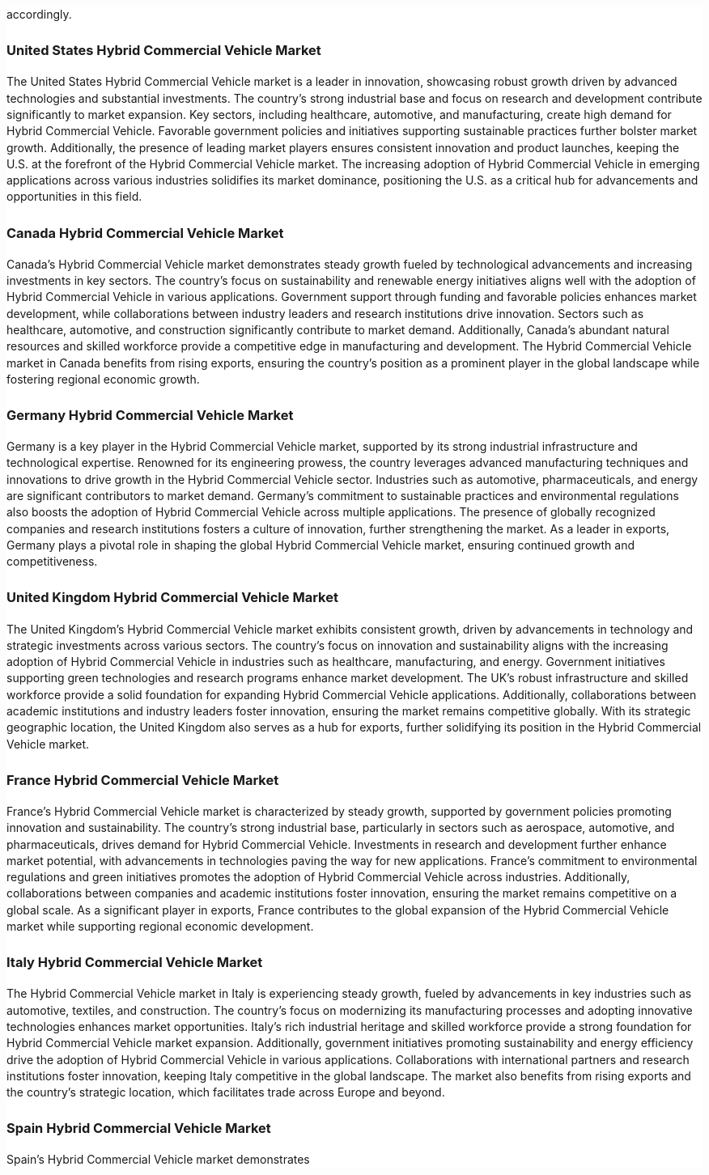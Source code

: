 accordingly.</p><h3>United States Hybrid Commercial Vehicle Market</h3><p>The United States Hybrid Commercial Vehicle market is a leader in innovation, showcasing robust growth driven by advanced technologies and substantial investments. The country&rsquo;s strong industrial base and focus on research and development contribute significantly to market expansion. Key sectors, including healthcare, automotive, and manufacturing, create high demand for Hybrid Commercial Vehicle. Favorable government policies and initiatives supporting sustainable practices further bolster market growth. Additionally, the presence of leading market players ensures consistent innovation and product launches, keeping the U.S. at the forefront of the Hybrid Commercial Vehicle market. The increasing adoption of Hybrid Commercial Vehicle in emerging applications across various industries solidifies its market dominance, positioning the U.S. as a critical hub for advancements and opportunities in this field.</p><h3>Canada Hybrid Commercial Vehicle Market</h3><p>Canada&rsquo;s Hybrid Commercial Vehicle market demonstrates steady growth fueled by technological advancements and increasing investments in key sectors. The country&rsquo;s focus on sustainability and renewable energy initiatives aligns well with the adoption of Hybrid Commercial Vehicle in various applications. Government support through funding and favorable policies enhances market development, while collaborations between industry leaders and research institutions drive innovation. Sectors such as healthcare, automotive, and construction significantly contribute to market demand. Additionally, Canada&rsquo;s abundant natural resources and skilled workforce provide a competitive edge in manufacturing and development. The Hybrid Commercial Vehicle market in Canada benefits from rising exports, ensuring the country&rsquo;s position as a prominent player in the global landscape while fostering regional economic growth.</p><h3>Germany Hybrid Commercial Vehicle Market</h3><p>Germany is a key player in the Hybrid Commercial Vehicle market, supported by its strong industrial infrastructure and technological expertise. Renowned for its engineering prowess, the country leverages advanced manufacturing techniques and innovations to drive growth in the Hybrid Commercial Vehicle sector. Industries such as automotive, pharmaceuticals, and energy are significant contributors to market demand. Germany&rsquo;s commitment to sustainable practices and environmental regulations also boosts the adoption of Hybrid Commercial Vehicle across multiple applications. The presence of globally recognized companies and research institutions fosters a culture of innovation, further strengthening the market. As a leader in exports, Germany plays a pivotal role in shaping the global Hybrid Commercial Vehicle market, ensuring continued growth and competitiveness.</p><h3>United Kingdom Hybrid Commercial Vehicle Market</h3><p>The United Kingdom&rsquo;s Hybrid Commercial Vehicle market exhibits consistent growth, driven by advancements in technology and strategic investments across various sectors. The country&rsquo;s focus on innovation and sustainability aligns with the increasing adoption of Hybrid Commercial Vehicle in industries such as healthcare, manufacturing, and energy. Government initiatives supporting green technologies and research programs enhance market development. The UK&rsquo;s robust infrastructure and skilled workforce provide a solid foundation for expanding Hybrid Commercial Vehicle applications. Additionally, collaborations between academic institutions and industry leaders foster innovation, ensuring the market remains competitive globally. With its strategic geographic location, the United Kingdom also serves as a hub for exports, further solidifying its position in the Hybrid Commercial Vehicle market.</p><h3>France Hybrid Commercial Vehicle Market</h3><p>France&rsquo;s Hybrid Commercial Vehicle market is characterized by steady growth, supported by government policies promoting innovation and sustainability. The country&rsquo;s strong industrial base, particularly in sectors such as aerospace, automotive, and pharmaceuticals, drives demand for Hybrid Commercial Vehicle. Investments in research and development further enhance market potential, with advancements in technologies paving the way for new applications. France&rsquo;s commitment to environmental regulations and green initiatives promotes the adoption of Hybrid Commercial Vehicle across industries. Additionally, collaborations between companies and academic institutions foster innovation, ensuring the market remains competitive on a global scale. As a significant player in exports, France contributes to the global expansion of the Hybrid Commercial Vehicle market while supporting regional economic development.</p><h3>Italy Hybrid Commercial Vehicle Market</h3><p>The Hybrid Commercial Vehicle market in Italy is experiencing steady growth, fueled by advancements in key industries such as automotive, textiles, and construction. The country&rsquo;s focus on modernizing its manufacturing processes and adopting innovative technologies enhances market opportunities. Italy&rsquo;s rich industrial heritage and skilled workforce provide a strong foundation for Hybrid Commercial Vehicle market expansion. Additionally, government initiatives promoting sustainability and energy efficiency drive the adoption of Hybrid Commercial Vehicle in various applications. Collaborations with international partners and research institutions foster innovation, keeping Italy competitive in the global landscape. The market also benefits from rising exports and the country&rsquo;s strategic location, which facilitates trade across Europe and beyond.</p><h3>Spain Hybrid Commercial Vehicle Market</h3><p>Spain&rsquo;s Hybrid Commercial Vehicle market demonstrates